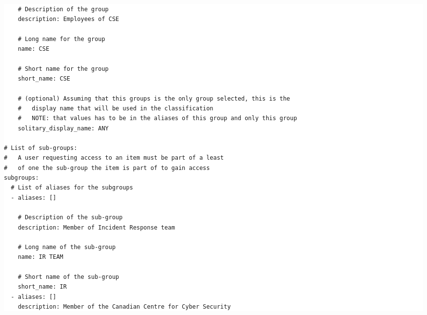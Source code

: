         # Description of the group
        description: Employees of CSE

        # Long name for the group
        name: CSE

        # Short name for the group
        short_name: CSE

        # (optional) Assuming that this groups is the only group selected, this is the
        #   display name that will be used in the classification 
        #   NOTE: that values has to be in the aliases of this group and only this group
        solitary_display_name: ANY

    # List of sub-groups:
    #   A user requesting access to an item must be part of a least
    #   of one the sub-group the item is part of to gain access
    subgroups:
      # List of aliases for the subgroups
      - aliases: []

        # Description of the sub-group
        description: Member of Incident Response team

        # Long name of the sub-group
        name: IR TEAM

        # Short name of the sub-group
        short_name: IR
      - aliases: []
        description: Member of the Canadian Centre for Cyber Security
        